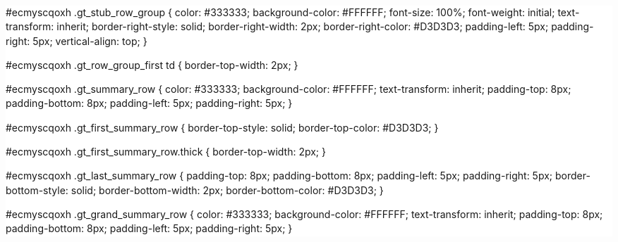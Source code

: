 #ecmyscqoxh .gt_stub_row_group {
  color: #333333;
  background-color: #FFFFFF;
  font-size: 100%;
  font-weight: initial;
  text-transform: inherit;
  border-right-style: solid;
  border-right-width: 2px;
  border-right-color: #D3D3D3;
  padding-left: 5px;
  padding-right: 5px;
  vertical-align: top;
}

#ecmyscqoxh .gt_row_group_first td {
  border-top-width: 2px;
}

#ecmyscqoxh .gt_summary_row {
  color: #333333;
  background-color: #FFFFFF;
  text-transform: inherit;
  padding-top: 8px;
  padding-bottom: 8px;
  padding-left: 5px;
  padding-right: 5px;
}

#ecmyscqoxh .gt_first_summary_row {
  border-top-style: solid;
  border-top-color: #D3D3D3;
}

#ecmyscqoxh .gt_first_summary_row.thick {
  border-top-width: 2px;
}

#ecmyscqoxh .gt_last_summary_row {
  padding-top: 8px;
  padding-bottom: 8px;
  padding-left: 5px;
  padding-right: 5px;
  border-bottom-style: solid;
  border-bottom-width: 2px;
  border-bottom-color: #D3D3D3;
}

#ecmyscqoxh .gt_grand_summary_row {
  color: #333333;
  background-color: #FFFFFF;
  text-transform: inherit;
  padding-top: 8px;
  padding-bottom: 8px;
  padding-left: 5px;
  padding-right: 5px;
}
